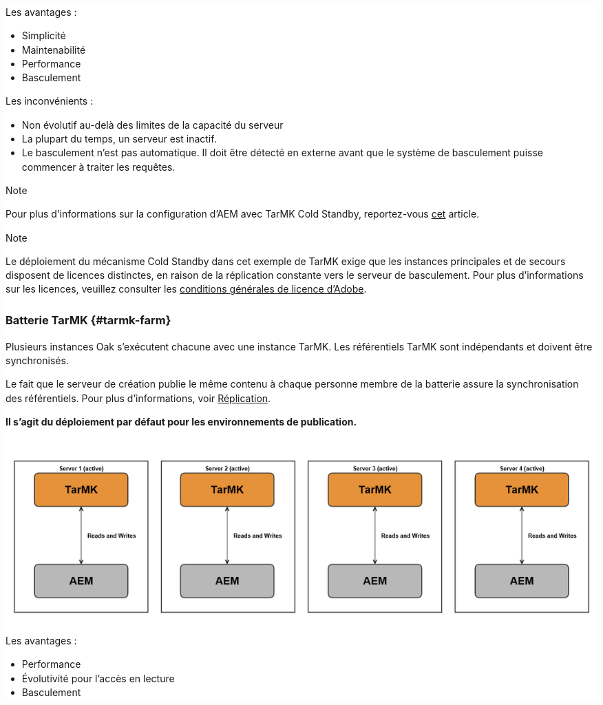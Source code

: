 Les avantages :

* Simplicité
* Maintenabilité
* Performance
* Basculement

Les inconvénients :

* Non évolutif au-delà des limites de la capacité du serveur
* La plupart du temps, un serveur est inactif.
* Le basculement n’est pas automatique. Il doit être détecté en externe avant que le système de basculement puisse commencer à traiter les requêtes.

>[!NOTE]
>
>Pour plus d’informations sur la configuration d’AEM avec TarMK Cold Standby, reportez-vous [cet](/help/sites-deploying/tarmk-cold-standby.md) article.

>[!NOTE]
>
>Le déploiement du mécanisme Cold Standby dans cet exemple de TarMK exige que les instances principales et de secours disposent de licences distinctes, en raison de la réplication constante vers le serveur de basculement. Pour plus d’informations sur les licences, veuillez consulter les [conditions générales de licence d’Adobe](https://www.adobe.com/fr/legal/terms/enterprise-licensing.html).

### Batterie TarMK {#tarmk-farm}

Plusieurs instances Oak s’exécutent chacune avec une instance TarMK. Les référentiels TarMK sont indépendants et doivent être synchronisés.

Le fait que le serveur de création publie le même contenu à chaque personne membre de la batterie assure la synchronisation des référentiels. Pour plus d’informations, voir [Réplication](/help/sites-deploying/replication.md).

**Il s’agit du déploiement par défaut pour les environnements de publication.**

![chlimage_1-17](assets/chlimage_1-17.png)

Les avantages :

* Performance
* Évolutivité pour l’accès en lecture
* Basculement
